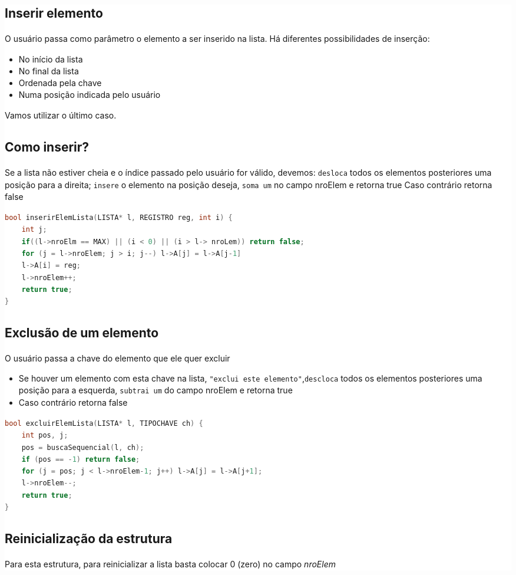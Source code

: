 ## Inserir elemento

O usuário passa como parâmetro o elemento a ser inserido na lista.
Há diferentes possibilidades de inserção:

- No início da lista
- No final da lista
- Ordenada pela chave
- Numa posição indicada pelo usuário

Vamos utilizar o último caso.

## Como inserir?

Se a lista não estiver cheia e o índice passado pelo usuário for válido, devemos: `desloca` todos os elementos posteriores uma posição para a direita;
`insere` o elemento na posição deseja, `soma um` no campo nroElem e retorna true
Caso contrário retorna false

```c
bool inserirElemLista(LISTA* l, REGISTRO reg, int i) {
    int j;
    if((l->nroElm == MAX) || (i < 0) || (i > l-> nroLem)) return false;
    for (j = l->nroElem; j > i; j--) l->A[j] = l->A[j-1]
    l->A[i] = reg;
    l->nroElem++;
    return true;
}
```

## Exclusão de um elemento

O usuário passa a chave do elemento que ele quer excluir

- Se houver um elemento com esta chave na lista, `"exclui este elemento"`,`descloca` todos os elementos posteriores uma posição para a esquerda, `subtrai um` do campo nroElem e retorna true
- Caso contrário retorna false

```c
bool excluirElemLista(LISTA* l, TIPOCHAVE ch) {
    int pos, j;
    pos = buscaSequencial(l, ch);
    if (pos == -1) return false;
    for (j = pos; j < l->nroElem-1; j++) l->A[j] = l->A[j+1];
    l->nroElem--;
    return true;
}
```

## Reinicialização da estrutura

Para esta estrutura, para reinicializar a lista basta colocar 0 (zero) no campo _nroElem_

